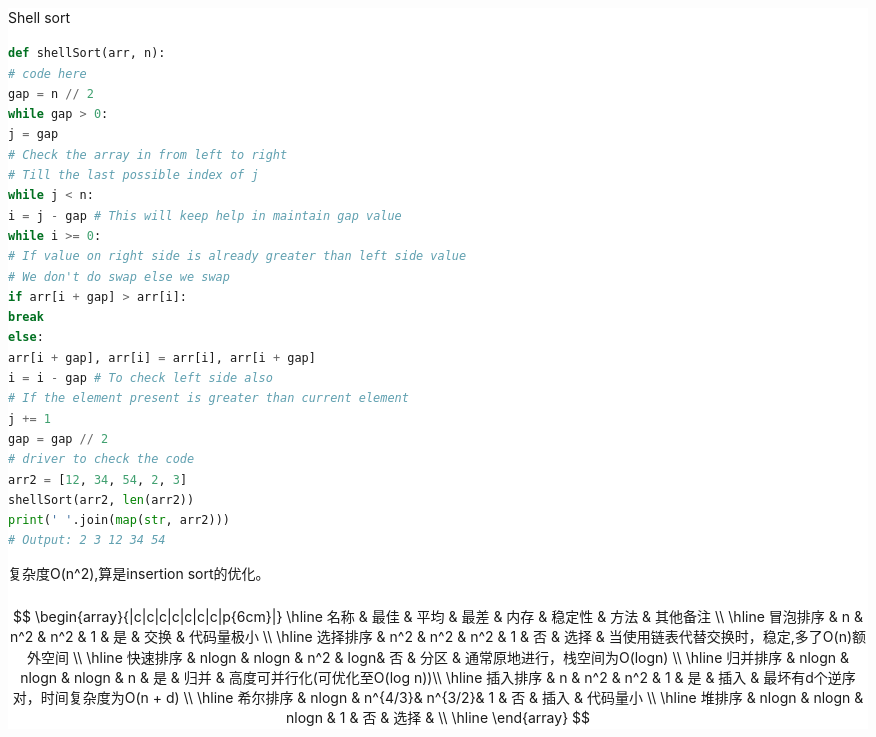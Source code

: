 Shell sort

```python
def shellSort(arr, n):
# code here
gap = n // 2
while gap > 0:
j = gap
# Check the array in from left to right
# Till the last possible index of j
while j < n:
i = j - gap # This will keep help in maintain gap value
while i >= 0:
# If value on right side is already greater than left side value
# We don't do swap else we swap
if arr[i + gap] > arr[i]:
break
else:
arr[i + gap], arr[i] = arr[i], arr[i + gap]
i = i - gap # To check left side also
# If the element present is greater than current element
j += 1
gap = gap // 2
# driver to check the code
arr2 = [12, 34, 54, 2, 3]
shellSort(arr2, len(arr2))
print(' '.join(map(str, arr2)))
# Output: 2 3 12 34 54
```

复杂度O(n^2),算是insertion sort的优化。



### 

$$
\begin{array}{|c|c|c|c|c|c|c|p{6cm}|}
\hline 
	名称 & 最佳 & 平均 & 最差 & 内存 & 稳定性 & 方法 & 其他备注 \\
\hline
	冒泡排序 & n & n^2 & n^2 & 1 & 是 & 交换 & 代码量极小 \\
\hline
	选择排序 & n^2 & n^2 & n^2 & 1 & 否 & 选择 & 当使用链表代替交换时，稳定,多了O(n)额外空间 \\
\hline
	快速排序 & nlogn & nlogn & n^2 & logn& 否 & 分区 & 通常原地进行，栈空间为O(logn) \\
\hline
	归并排序 & nlogn & nlogn & nlogn & n & 是 & 归并 & 高度可并行化(可优化至O(log n))\\
\hline
	插入排序 & n & n^2 & n^2 & 1 & 是 & 插入 & 最坏有d个逆序对，时间复杂度为O(n + d) \\
\hline
	希尔排序 & nlogn & n^{4/3}& n^{3/2}& 1 & 否 & 插入 & 代码量小 \\
\hline
	堆排序 & nlogn & nlogn & nlogn & 1 & 否 & 选择 & \\
\hline
\end{array}
$$
